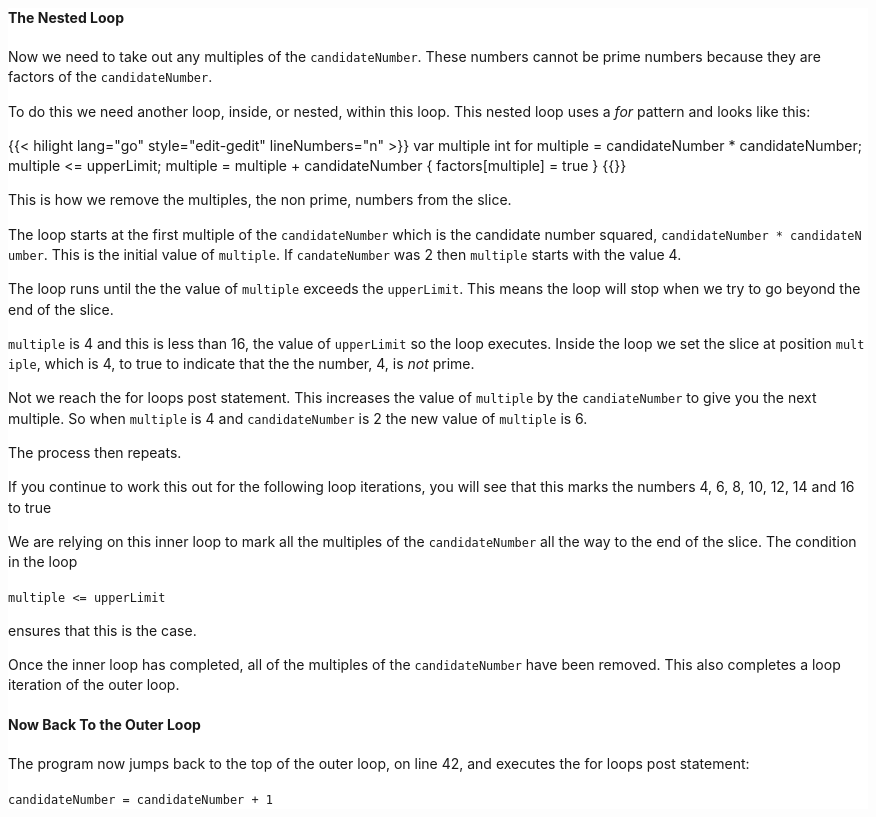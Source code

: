 #### The Nested Loop

Now we need to take out any multiples of the `candidateNumber`. These numbers
cannot be prime numbers because they are factors of the `candidateNumber`.

To do this we need another loop, inside, or nested, within this loop.
This nested loop uses a _for_ pattern and looks like this:

{{< hilight lang="go" style="edit-gedit" lineNumbers="n" >}}
var multiple int
for multiple = candidateNumber * candidateNumber; multiple <= upperLimit; multiple = multiple + candidateNumber {
    factors[multiple] = true
}
{{</hilight >}}

This is how we remove the multiples, the non prime, numbers from the slice.

The loop starts at the first multiple of the `candidateNumber` which is
the candidate number squared, `candidateNumber * candidateNumber`. This is
the initial value of `multiple`. If `candateNumber` was 2 then `multiple` starts
with the value 4.

The loop runs until the the value of `multiple` exceeds the `upperLimit`.
This means the loop will stop when we try to go beyond the end of the slice.

`multiple` is 4 and this is less than 16, the value of `upperLimit` so the loop
executes. Inside the loop we set the slice at position `multiple`, which is 4,
to true to indicate that the the number, 4, is _not_ prime.

Not we reach the for loops post statement. This increases the value of `multiple`
by the `candiateNumber` to give you the next multiple. So when `multiple` is 4
and `candidateNumber` is 2 the new value of `multiple` is 6.

The process then repeats.

If you continue to work this out for the following loop iterations, you will
see that this marks the numbers 4, 6, 8, 10, 12, 14 and 16 to true  

We are relying on this inner loop to mark all the multiples of the
`candidateNumber` all the way to the end of the slice. The condition
in the loop

````
multiple <= upperLimit
````

ensures that this is the case.

Once the inner loop has completed, all of the multiples of the `candidateNumber`
have been removed. This also completes a loop iteration of the outer loop.

#### Now Back To the Outer Loop

The program now jumps back to the top of the outer loop, on line 42, and
executes the for loops post statement:

````
candidateNumber = candidateNumber + 1
````
